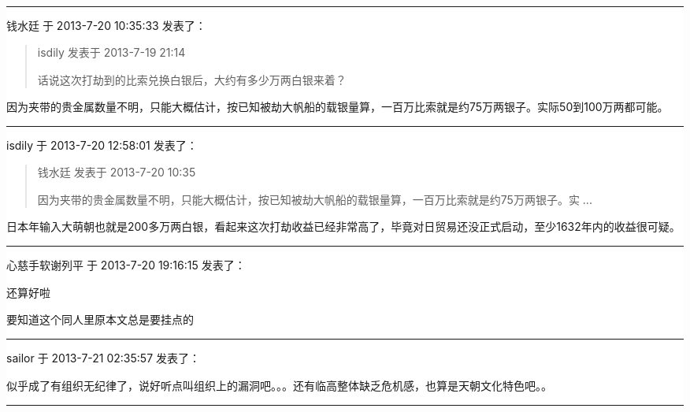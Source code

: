 ---------

钱水廷 于 2013-7-20 10:35:33 发表了：

> isdily 发表于 2013-7-19 21:14
> 
> 话说这次打劫到的比索兑换白银后，大约有多少万两白银来着？



因为夹带的贵金属数量不明，只能大概估计，按已知被劫大帆船的载银量算，一百万比索就是约75万两银子。实际50到100万两都可能。

---------

isdily 于 2013-7-20 12:58:01 发表了：

> 钱水廷 发表于 2013-7-20 10:35
> 
> 因为夹带的贵金属数量不明，只能大概估计，按已知被劫大帆船的载银量算，一百万比索就是约75万两银子。实 ...



日本年输入大萌朝也就是200多万两白银，看起来这次打劫收益已经非常高了，毕竟对日贸易还没正式启动，至少1632年内的收益很可疑。

---------

心慈手软谢列平 于 2013-7-20 19:16:15 发表了：

还算好啦

要知道这个同人里原本文总是要挂点的

---------

sailor 于 2013-7-21 02:35:57 发表了：

似乎成了有组织无纪律了，说好听点叫组织上的漏洞吧。。。还有临高整体缺乏危机感，也算是天朝文化特色吧。。

---------

